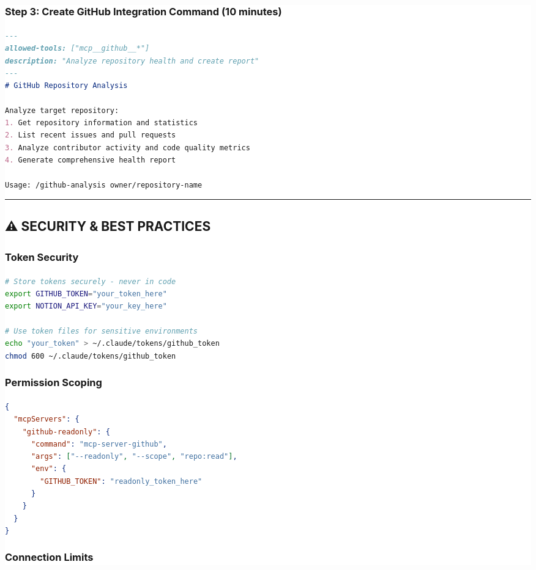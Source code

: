### **Step 3: Create GitHub Integration Command (10 minutes)**

```markdown
---
allowed-tools: ["mcp__github__*"]
description: "Analyze repository health and create report"
---
# GitHub Repository Analysis

Analyze target repository:
1. Get repository information and statistics
2. List recent issues and pull requests
3. Analyze contributor activity and code quality metrics
4. Generate comprehensive health report

Usage: /github-analysis owner/repository-name
```

---

## ⚠️ **SECURITY & BEST PRACTICES**

### **Token Security**

```bash
# Store tokens securely - never in code
export GITHUB_TOKEN="your_token_here"
export NOTION_API_KEY="your_key_here"

# Use token files for sensitive environments
echo "your_token" > ~/.claude/tokens/github_token
chmod 600 ~/.claude/tokens/github_token
```

### **Permission Scoping**

```json
{
  "mcpServers": {
    "github-readonly": {
      "command": "mcp-server-github",
      "args": ["--readonly", "--scope", "repo:read"],
      "env": {
        "GITHUB_TOKEN": "readonly_token_here"
      }
    }
  }
}
```

### **Connection Limits**
